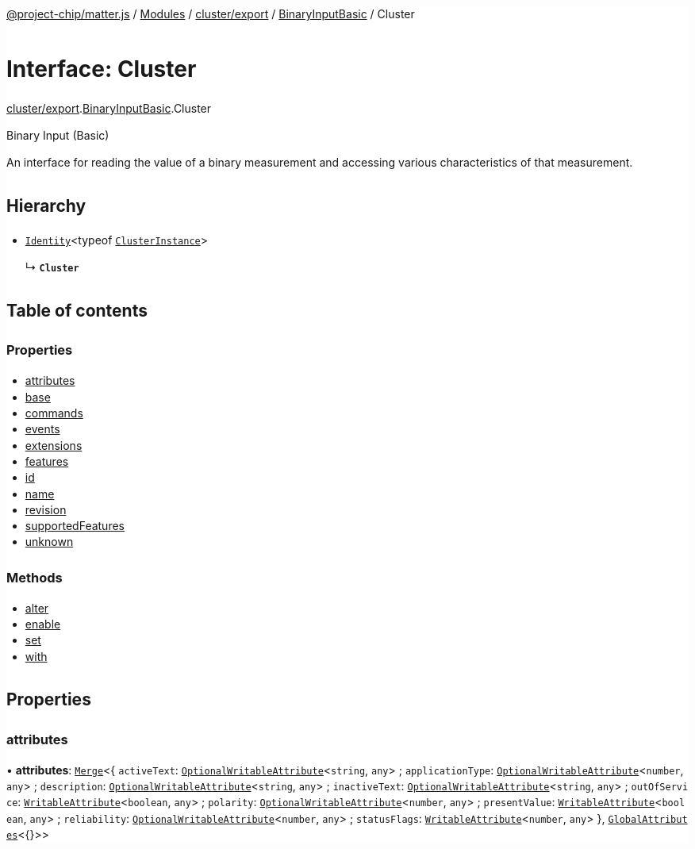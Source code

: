 [@project-chip/matter.js](../README.md) / [Modules](../modules.md) / [cluster/export](../modules/cluster_export.md) / [BinaryInputBasic](../modules/cluster_export.BinaryInputBasic.md) / Cluster

# Interface: Cluster

[cluster/export](../modules/cluster_export.md).[BinaryInputBasic](../modules/cluster_export.BinaryInputBasic.md).Cluster

Binary Input (Basic)

An interface for reading the value of a binary measurement and accessing various characteristics of that
measurement.

## Hierarchy

- [`Identity`](../modules/util_export.md#identity)\<typeof [`ClusterInstance`](../modules/cluster_export.BinaryInputBasic.md#clusterinstance)\>

  ↳ **`Cluster`**

## Table of contents

### Properties

- [attributes](cluster_export.BinaryInputBasic.Cluster.md#attributes)
- [base](cluster_export.BinaryInputBasic.Cluster.md#base)
- [commands](cluster_export.BinaryInputBasic.Cluster.md#commands)
- [events](cluster_export.BinaryInputBasic.Cluster.md#events)
- [extensions](cluster_export.BinaryInputBasic.Cluster.md#extensions)
- [features](cluster_export.BinaryInputBasic.Cluster.md#features)
- [id](cluster_export.BinaryInputBasic.Cluster.md#id)
- [name](cluster_export.BinaryInputBasic.Cluster.md#name)
- [revision](cluster_export.BinaryInputBasic.Cluster.md#revision)
- [supportedFeatures](cluster_export.BinaryInputBasic.Cluster.md#supportedfeatures)
- [unknown](cluster_export.BinaryInputBasic.Cluster.md#unknown)

### Methods

- [alter](cluster_export.BinaryInputBasic.Cluster.md#alter)
- [enable](cluster_export.BinaryInputBasic.Cluster.md#enable)
- [set](cluster_export.BinaryInputBasic.Cluster.md#set)
- [with](cluster_export.BinaryInputBasic.Cluster.md#with)

## Properties

### attributes

• **attributes**: [`Merge`](../modules/util_export.md#merge)\<\{ `activeText`: [`OptionalWritableAttribute`](cluster_export.OptionalWritableAttribute.md)\<`string`, `any`\> ; `applicationType`: [`OptionalWritableAttribute`](cluster_export.OptionalWritableAttribute.md)\<`number`, `any`\> ; `description`: [`OptionalWritableAttribute`](cluster_export.OptionalWritableAttribute.md)\<`string`, `any`\> ; `inactiveText`: [`OptionalWritableAttribute`](cluster_export.OptionalWritableAttribute.md)\<`string`, `any`\> ; `outOfService`: [`WritableAttribute`](cluster_export.WritableAttribute.md)\<`boolean`, `any`\> ; `polarity`: [`OptionalWritableAttribute`](cluster_export.OptionalWritableAttribute.md)\<`number`, `any`\> ; `presentValue`: [`WritableAttribute`](cluster_export.WritableAttribute.md)\<`boolean`, `any`\> ; `reliability`: [`OptionalWritableAttribute`](cluster_export.OptionalWritableAttribute.md)\<`number`, `any`\> ; `statusFlags`: [`WritableAttribute`](cluster_export.WritableAttribute.md)\<`number`, `any`\>  }, [`GlobalAttributes`](../modules/cluster_export.md#globalattributes)\<{}\>\>
